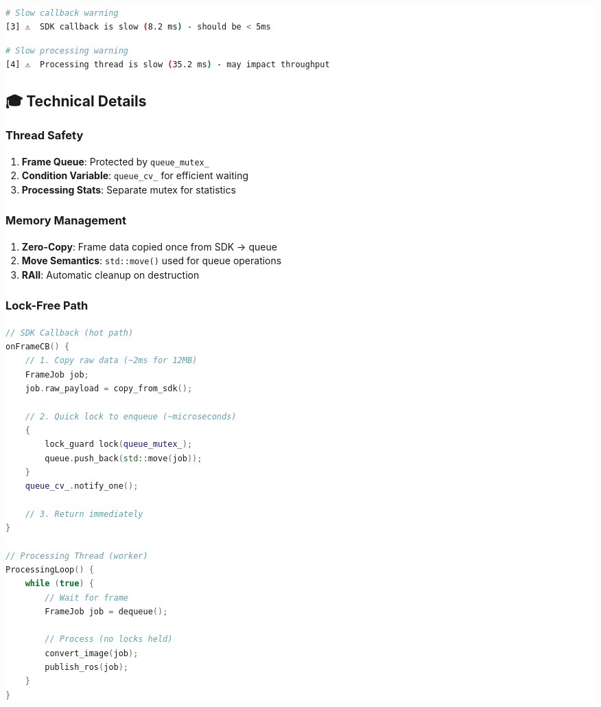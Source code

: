 ```bash
# Slow callback warning
[3] ⚠️  SDK callback is slow (8.2 ms) - should be < 5ms
```

```bash
# Slow processing warning
[4] ⚠️  Processing thread is slow (35.2 ms) - may impact throughput
```

## 🎓 Technical Details

### Thread Safety

1. **Frame Queue**: Protected by `queue_mutex_`
2. **Condition Variable**: `queue_cv_` for efficient waiting
3. **Processing Stats**: Separate mutex for statistics

### Memory Management

1. **Zero-Copy**: Frame data copied once from SDK → queue
2. **Move Semantics**: `std::move()` used for queue operations
3. **RAII**: Automatic cleanup on destruction

### Lock-Free Path

```cpp
// SDK Callback (hot path)
onFrameCB() {
    // 1. Copy raw data (~2ms for 12MB)
    FrameJob job;
    job.raw_payload = copy_from_sdk();
    
    // 2. Quick lock to enqueue (~microseconds)
    {
        lock_guard lock(queue_mutex_);
        queue.push_back(std::move(job));
    }
    queue_cv_.notify_one();
    
    // 3. Return immediately
}

// Processing Thread (worker)
ProcessingLoop() {
    while (true) {
        // Wait for frame
        FrameJob job = dequeue();
        
        // Process (no locks held)
        convert_image(job);
        publish_ros(job);
    }
}
```
